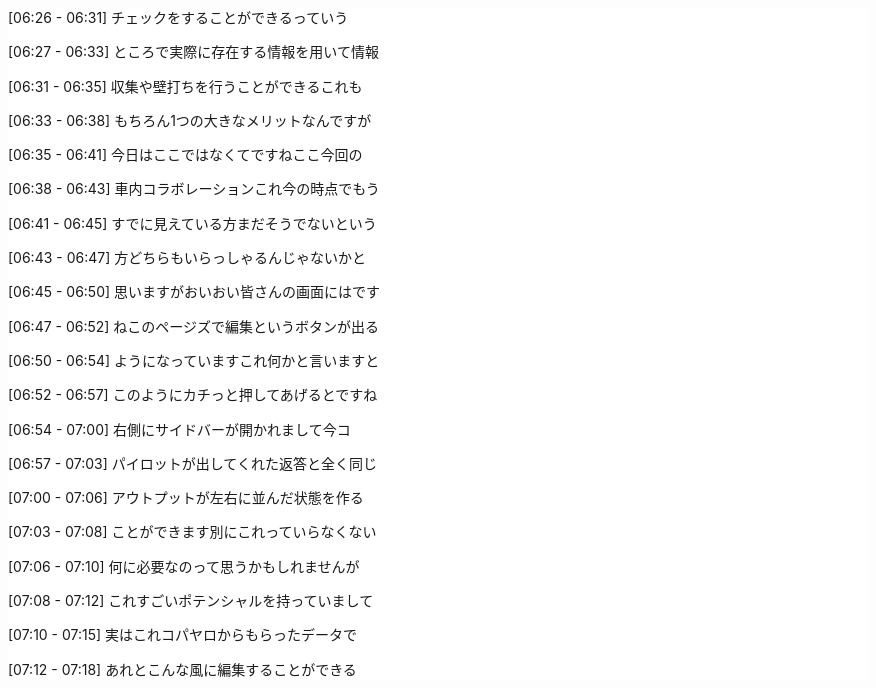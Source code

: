 [06:26 - 06:31]
チェックをすることができるっていう

[06:27 - 06:33]
ところで実際に存在する情報を用いて情報

[06:31 - 06:35]
収集や壁打ちを行うことができるこれも

[06:33 - 06:38]
もちろん1つの大きなメリットなんですが

[06:35 - 06:41]
今日はここではなくてですねここ今回の

[06:38 - 06:43]
車内コラボレーションこれ今の時点でもう

[06:41 - 06:45]
すでに見えている方まだそうでないという

[06:43 - 06:47]
方どちらもいらっしゃるんじゃないかと

[06:45 - 06:50]
思いますがおいおい皆さんの画面にはです

[06:47 - 06:52]
ねこのページズで編集というボタンが出る

[06:50 - 06:54]
ようになっていますこれ何かと言いますと

[06:52 - 06:57]
このようにカチっと押してあげるとですね

[06:54 - 07:00]
右側にサイドバーが開かれまして今コ

[06:57 - 07:03]
パイロットが出してくれた返答と全く同じ

[07:00 - 07:06]
アウトプットが左右に並んだ状態を作る

[07:03 - 07:08]
ことができます別にこれっていらなくない

[07:06 - 07:10]
何に必要なのって思うかもしれませんが

[07:08 - 07:12]
これすごいポテンシャルを持っていまして

[07:10 - 07:15]
実はこれコパヤロからもらったデータで

[07:12 - 07:18]
あれとこんな風に編集することができる

